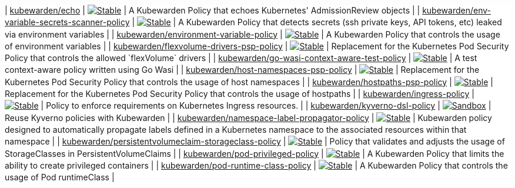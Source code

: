 | [kubewarden/echo](https://github.com/kubewarden/echo)                                                                             | [![Stable](https://img.shields.io/badge/status-stable-brightgreen?style=for-the-badge)](https://github.com/kubewarden/community/blob/main/REPOSITORIES.md#stable)        | A Kubewarden Policy that echoes Kubernetes' AdmissionReview objects                                                                              |
| [kubewarden/env-variable-secrets-scanner-policy](https://github.com/kubewarden/env-variable-secrets-scanner-policy)               | [![Stable](https://img.shields.io/badge/status-stable-brightgreen?style=for-the-badge)](https://github.com/kubewarden/community/blob/main/REPOSITORIES.md#stable)        | A Kubewarden Policy that detects secrets (ssh private keys, API tokens, etc) leaked via environment variables                                    |
| [kubewarden/environment-variable-policy](https://github.com/kubewarden/environment-variable-policy)                               | [![Stable](https://img.shields.io/badge/status-stable-brightgreen?style=for-the-badge)](https://github.com/kubewarden/community/blob/main/REPOSITORIES.md#stable)        | A Kubewarden Policy that controls the usage of environment variables                                                                             |
| [kubewarden/flexvolume-drivers-psp-policy](https://github.com/kubewarden/flexvolume-drivers-psp-policy)                           | [![Stable](https://img.shields.io/badge/status-stable-brightgreen?style=for-the-badge)](https://github.com/kubewarden/community/blob/main/REPOSITORIES.md#stable)        | Replacement for the Kubernetes Pod Security Policy that controls the allowed \`flexVolume\` drivers                                              |
| [kubewarden/go-wasi-context-aware-test-policy](https://github.com/kubewarden/go-wasi-context-aware-test-policy)                   | [![Stable](https://img.shields.io/badge/status-stable-brightgreen?style=for-the-badge)](https://github.com/kubewarden/community/blob/main/REPOSITORIES.md#stable)        | A test context-aware policy written using Go Wasi                                                                                                |
| [kubewarden/host-namespaces-psp-policy](https://github.com/kubewarden/host-namespaces-psp-policy)                                 | [![Stable](https://img.shields.io/badge/status-stable-brightgreen?style=for-the-badge)](https://github.com/kubewarden/community/blob/main/REPOSITORIES.md#stable)        | Replacement for the Kubernetes Pod Security Policy that controls the usage of host namespaces                                                    |
| [kubewarden/hostpaths-psp-policy](https://github.com/kubewarden/hostpaths-psp-policy)                                             | [![Stable](https://img.shields.io/badge/status-stable-brightgreen?style=for-the-badge)](https://github.com/kubewarden/community/blob/main/REPOSITORIES.md#stable)        | Replacement for the Kubernetes Pod Security Policy that controls the usage of hostpaths                                                          |
| [kubewarden/ingress-policy](https://github.com/kubewarden/ingress-policy)                                                         | [![Stable](https://img.shields.io/badge/status-stable-brightgreen?style=for-the-badge)](https://github.com/kubewarden/community/blob/main/REPOSITORIES.md#stable)        | Policy to enforce requirements on Kubernetes Ingress resources.                                                                                  |
| [kubewarden/kyverno-dsl-policy](https://github.com/kubewarden/kyverno-dsl-policy)                                                 | [![Sandbox](https://img.shields.io/badge/status-sandbox-red?style=for-the-badge)](https://github.com/kubewarden/community/blob/main/REPOSITORIES.md#sandbox)             | Reuse Kyverno policies with Kubewarden                                                                                                           |
| [kubewarden/namespace-label-propagator-policy](https://github.com/kubewarden/namespace-label-propagator-policy)                   | [![Stable](https://img.shields.io/badge/status-stable-brightgreen?style=for-the-badge)](https://github.com/kubewarden/community/blob/main/REPOSITORIES.md#stable)        | Kubewarden policy designed to automatically propagate labels defined in a Kubernetes namespace to the associated resources within that namespace |
| [kubewarden/persistentvolumeclaim-storageclass-policy](https://github.com/kubewarden/persistentvolumeclaim-storageclass-policy)   | [![Stable](https://img.shields.io/badge/status-stable-brightgreen?style=for-the-badge)](https://github.com/kubewarden/community/blob/main/REPOSITORIES.md#stable)        | Policy that validates and adjusts the usage of StorageClasses in PersistentVolumeClaims                                                          |
| [kubewarden/pod-privileged-policy](https://github.com/kubewarden/pod-privileged-policy)                                           | [![Stable](https://img.shields.io/badge/status-stable-brightgreen?style=for-the-badge)](https://github.com/kubewarden/community/blob/main/REPOSITORIES.md#stable)        | A Kubewarden Policy that limits the ability to create privileged containers                                                                      |
| [kubewarden/pod-runtime-class-policy](https://github.com/kubewarden/pod-runtime-class-policy)                                     | [![Stable](https://img.shields.io/badge/status-stable-brightgreen?style=for-the-badge)](https://github.com/kubewarden/community/blob/main/REPOSITORIES.md#stable)        | A Kubewarden Policy that controls the usage of Pod runtimeClass                                                                                  |